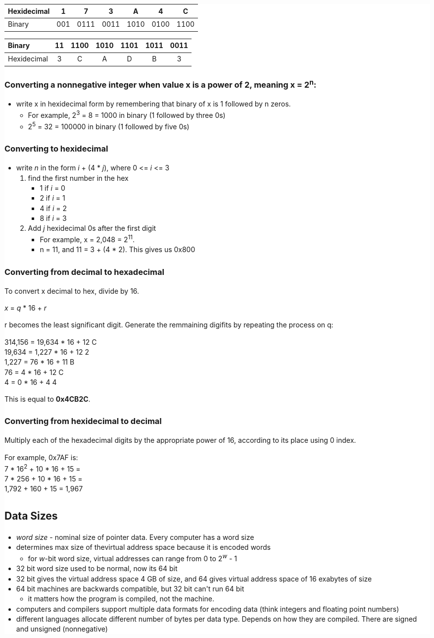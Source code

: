 | Hexidecimal | 1   | 7    | 3    | A    | 4    | C    |
|:------------|:---:|:----:|:----:|:----:|:----:|:----:|
| Binary      | 001 | 0111 | 0011 | 1010 | 0100 | 1100 |


| Binary      | 11  | 1100 | 1010 | 1101 | 1011 | 0011 |
|:------------|:---:|:----:|:----:|:----:|:----:|:----:|
| Hexidecimal | 3   | C    | A    | D    | B    | 3    |

### Converting a nonnegative integer when value x is a power of 2, meaning x = 2<sup>n</sup>:
- write x in hexidecimal form by remembering that binary of x is 1 followed by n zeros.
   - For example, 2<sup>3</sup> = 8 = 1000 in binary (1 followed by three 0s)
   - 2<sup>5</sup> = 32 = 100000 in binary (1 followed by five 0s)

### Converting to hexidecimal
- write _n_ in the form _i_ + (4 * _j_), where 0 <= _i_ <= 3
   1. find the first number in the hex 
      - 1 if _i_ = 0
      - 2 if _i_ = 1
      - 4 if _i_ = 2
      - 8 if _i_ = 3
   2. Add _j_ hexidecimal 0s after the first digit
      - For example, x = 2,048 = 2<sup>11</sup>.
      - n = 11, and 11 = 3 + (4 * 2). This gives us 0x800

### Converting from decimal to hexadecimal
To convert x decimal to hex, divide by 16.  

_x_ = _q_ * 16 + _r_  

r becomes the least significant digit. Generate the remmaining digifits by repeating the process on q:

314,156 = 19,634 * 16 + 12  C  
 19,634 = 1,227 * 16 + 12   2  
  1,227 = 76 * 16 + 11      B  
     76 = 4 * 16 + 12       C  
      4 = 0 * 16 + 4        4  

This is equal to **0x4CB2C**.

### Converting from hexidecimal to decimal
Multiply each of the hexadecimal digits by the appropriate power of 16, according to its place using 0 index.

For example, 0x7AF is:  
7 * 16<sup>2</sup> + 10 * 16 + 15 =  
7 * 256 + 10 * 16 + 15 =  
1,792 + 160 + 15 = 1,967

## Data Sizes
- _word size_ - nominal size of pointer data. Every computer has a word size
- determines max size of thevirtual address space because it is encoded words
   - for _w_-bit word size, virtual addresses can range from 0 to 2<sup>_w_</sup> - 1
- 32 bit word size used to be normal, now its 64 bit
- 32 bit gives the virtual address space 4 GB of size, and 64 gives virtual address space of 16 exabytes of size
- 64 bit machines are backwards compatible, but 32 bit can't run 64 bit
   - it matters how the program is compiled, not the machine.
- computers and compilers support multiple data formats for encoding data (think integers and floating point numbers)
- different languages allocate different number of bytes per data type. Depends on how they are compiled. There are signed and unsigned (nonnegative)